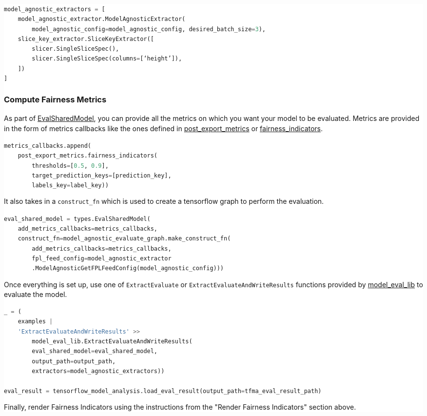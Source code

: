 ```python
model_agnostic_extractors = [
    model_agnostic_extractor.ModelAgnosticExtractor(
        model_agnostic_config=model_agnostic_config, desired_batch_size=3),
    slice_key_extractor.SliceKeyExtractor([
        slicer.SingleSliceSpec(),
        slicer.SingleSliceSpec(columns=[‘height’]),
    ])
]
```

### Compute Fairness Metrics

As part of
[EvalSharedModel](https://www.tensorflow.org/tfx/model_analysis/api_docs/python/tfma/types/EvalSharedModel),
you can provide all the metrics on which you want your model to be evaluated.
Metrics are provided in the form of metrics callbacks like the ones defined in
[post_export_metrics](https://github.com/tensorflow/model-analysis/blob/master/tensorflow_model_analysis/post_export_metrics/post_export_metrics.py)
or
[fairness_indicators](https://github.com/tensorflow/model-analysis/blob/master/tensorflow_model_analysis/addons/fairness/post_export_metrics/fairness_indicators.py).

```python
metrics_callbacks.append(
    post_export_metrics.fairness_indicators(
        thresholds=[0.5, 0.9],
        target_prediction_keys=[prediction_key],
        labels_key=label_key))
```

It also takes in a `construct_fn` which is used to create a tensorflow graph to
perform the evaluation.

```python
eval_shared_model = types.EvalSharedModel(
    add_metrics_callbacks=metrics_callbacks,
    construct_fn=model_agnostic_evaluate_graph.make_construct_fn(
        add_metrics_callbacks=metrics_callbacks,
        fpl_feed_config=model_agnostic_extractor
        .ModelAgnosticGetFPLFeedConfig(model_agnostic_config)))
```

Once everything is set up, use one of `ExtractEvaluate` or
`ExtractEvaluateAndWriteResults` functions provided by
[model_eval_lib](https://github.com/tensorflow/model-analysis/blob/master/tensorflow_model_analysis/api/model_eval_lib.py)
to evaluate the model.

```python
_ = (
    examples |
    'ExtractEvaluateAndWriteResults' >>
        model_eval_lib.ExtractEvaluateAndWriteResults(
        eval_shared_model=eval_shared_model,
        output_path=output_path,
        extractors=model_agnostic_extractors))

eval_result = tensorflow_model_analysis.load_eval_result(output_path=tfma_eval_result_path)
```

Finally, render Fairness Indicators using the instructions from the "Render
Fairness Indicators" section above.
